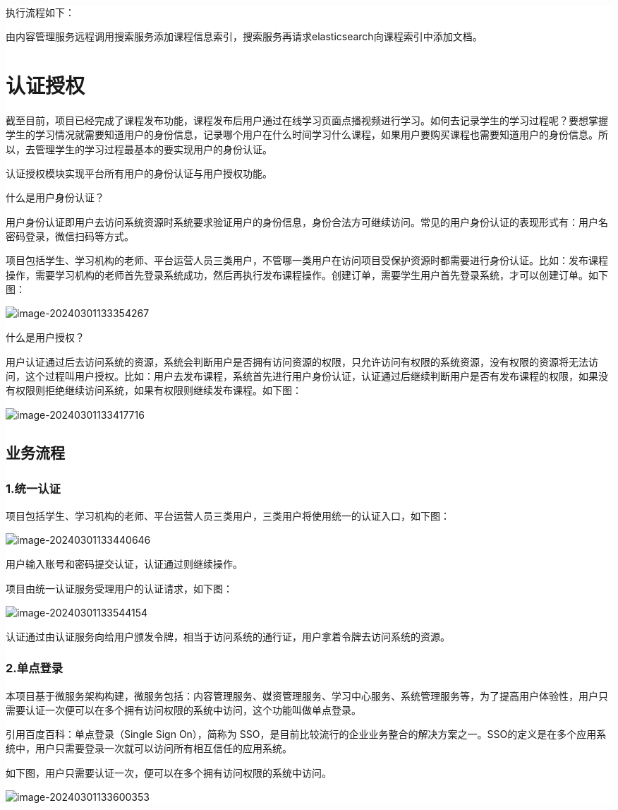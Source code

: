 执行流程如下：

由内容管理服务远程调用搜索服务添加课程信息索引，搜索服务再请求elasticsearch向课程索引中添加文档。

# 认证授权

截至目前，项目已经完成了课程发布功能，课程发布后用户通过在线学习页面点播视频进行学习。如何去记录学生的学习过程呢？要想掌握学生的学习情况就需要知道用户的身份信息，记录哪个用户在什么时间学习什么课程，如果用户要购买课程也需要知道用户的身份信息。所以，去管理学生的学习过程最基本的要实现用户的身份认证。

认证授权模块实现平台所有用户的身份认证与用户授权功能。

什么是用户身份认证？

​    用户身份认证即用户去访问系统资源时系统要求验证用户的身份信息，身份合法方可继续访问。常见的用户身份认证的表现形式有：用户名密码登录，微信扫码等方式。

项目包括学生、学习机构的老师、平台运营人员三类用户，不管哪一类用户在访问项目受保护资源时都需要进行身份认证。比如：发布课程操作，需要学习机构的老师首先登录系统成功，然后再执行发布课程操作。创建订单，需要学生用户首先登录系统，才可以创建订单。如下图：

![image-20240301133354267](C:\Users\Wwhds\AppData\Roaming\Typora\typora-user-images\image-20240301133354267.png)

什么是用户授权？

​    用户认证通过后去访问系统的资源，系统会判断用户是否拥有访问资源的权限，只允许访问有权限的系统资源，没有权限的资源将无法访问，这个过程叫用户授权。比如：用户去发布课程，系统首先进行用户身份认证，认证通过后继续判断用户是否有发布课程的权限，如果没有权限则拒绝继续访问系统，如果有权限则继续发布课程。如下图：

![image-20240301133417716](C:\Users\Wwhds\AppData\Roaming\Typora\typora-user-images\image-20240301133417716.png)

  ## 业务流程

### 1.统一认证

项目包括学生、学习机构的老师、平台运营人员三类用户，三类用户将使用统一的认证入口，如下图：

![image-20240301133440646](C:\Users\Wwhds\AppData\Roaming\Typora\typora-user-images\image-20240301133440646.png)

用户输入账号和密码提交认证，认证通过则继续操作。

项目由统一认证服务受理用户的认证请求，如下图：

![image-20240301133544154](C:\Users\Wwhds\AppData\Roaming\Typora\typora-user-images\image-20240301133544154.png)

认证通过由认证服务向给用户颁发令牌，相当于访问系统的通行证，用户拿着令牌去访问系统的资源。

### 2.单点登录

本项目基于微服务架构构建，微服务包括：内容管理服务、媒资管理服务、学习中心服务、系统管理服务等，为了提高用户体验性，用户只需要认证一次便可以在多个拥有访问权限的系统中访问，这个功能叫做单点登录。

引用百度百科：单点登录（Single Sign On），简称为 SSO，是目前比较流行的企业业务整合的解决方案之一。SSO的定义是在多个应用系统中，用户只需要登录一次就可以访问所有相互信任的应用系统。

如下图，用户只需要认证一次，便可以在多个拥有访问权限的系统中访问。

![image-20240301133600353](C:\Users\Wwhds\AppData\Roaming\Typora\typora-user-images\image-20240301133600353.png)

 
